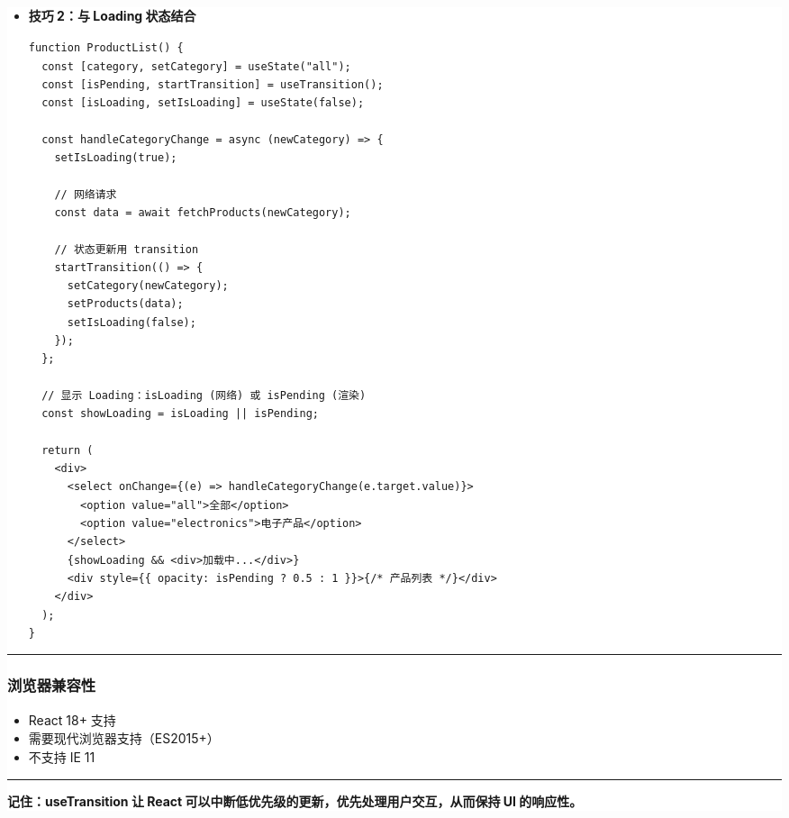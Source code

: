 - **技巧 2：与 Loading 状态结合**

  ```tsx
  function ProductList() {
    const [category, setCategory] = useState("all");
    const [isPending, startTransition] = useTransition();
    const [isLoading, setIsLoading] = useState(false);

    const handleCategoryChange = async (newCategory) => {
      setIsLoading(true);

      // 网络请求
      const data = await fetchProducts(newCategory);

      // 状态更新用 transition
      startTransition(() => {
        setCategory(newCategory);
        setProducts(data);
        setIsLoading(false);
      });
    };

    // 显示 Loading：isLoading (网络) 或 isPending (渲染)
    const showLoading = isLoading || isPending;

    return (
      <div>
        <select onChange={(e) => handleCategoryChange(e.target.value)}>
          <option value="all">全部</option>
          <option value="electronics">电子产品</option>
        </select>
        {showLoading && <div>加载中...</div>}
        <div style={{ opacity: isPending ? 0.5 : 1 }}>{/* 产品列表 */}</div>
      </div>
    );
  }
  ```

---

### 浏览器兼容性

- React 18+ 支持
- 需要现代浏览器支持（ES2015+）
- 不支持 IE 11

---

**记住：useTransition 让 React 可以中断低优先级的更新，优先处理用户交互，从而保持 UI 的响应性。**
